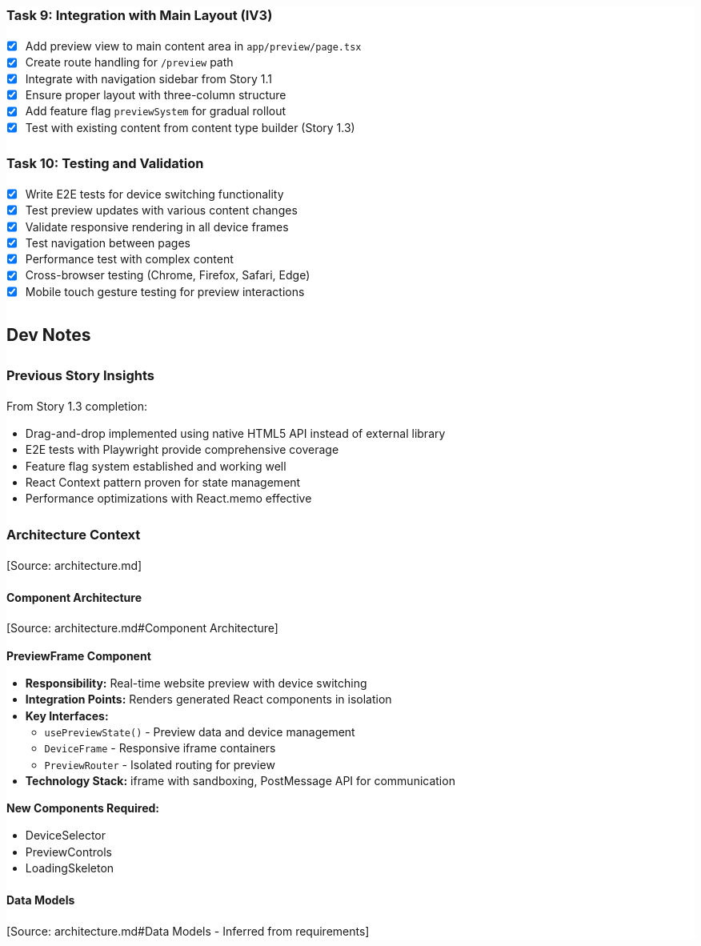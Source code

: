 ### Task 9: Integration with Main Layout (IV3)
- [x] Add preview view to main content area in `app/preview/page.tsx`
- [x] Create route handling for `/preview` path
- [x] Integrate with navigation sidebar from Story 1.1
- [x] Ensure proper layout with three-column structure
- [x] Add feature flag `previewSystem` for gradual rollout
- [x] Test with existing content from content type builder (Story 1.3)

### Task 10: Testing and Validation
- [x] Write E2E tests for device switching functionality
- [x] Test preview updates with various content changes
- [x] Validate responsive rendering in all device frames
- [x] Test navigation between pages
- [x] Performance test with complex content
- [x] Cross-browser testing (Chrome, Firefox, Safari, Edge)
- [x] Mobile touch gesture testing for preview interactions

## Dev Notes

### Previous Story Insights
From Story 1.3 completion:
- Drag-and-drop implemented using native HTML5 API instead of external library
- E2E tests with Playwright provide comprehensive coverage
- Feature flag system established and working well
- React Context pattern proven for state management
- Performance optimizations with React.memo effective

### Architecture Context
[Source: architecture.md]

#### Component Architecture
[Source: architecture.md#Component Architecture]

**PreviewFrame Component**
- **Responsibility:** Real-time website preview with device switching
- **Integration Points:** Renders generated React components in isolation
- **Key Interfaces:**
  - `usePreviewState()` - Preview data and device management
  - `DeviceFrame` - Responsive iframe containers
  - `PreviewRouter` - Isolated routing for preview
- **Technology Stack:** iframe with sandboxing, PostMessage API for communication

**New Components Required:**
- DeviceSelector
- PreviewControls
- LoadingSkeleton

#### Data Models
[Source: architecture.md#Data Models - Inferred from requirements]
